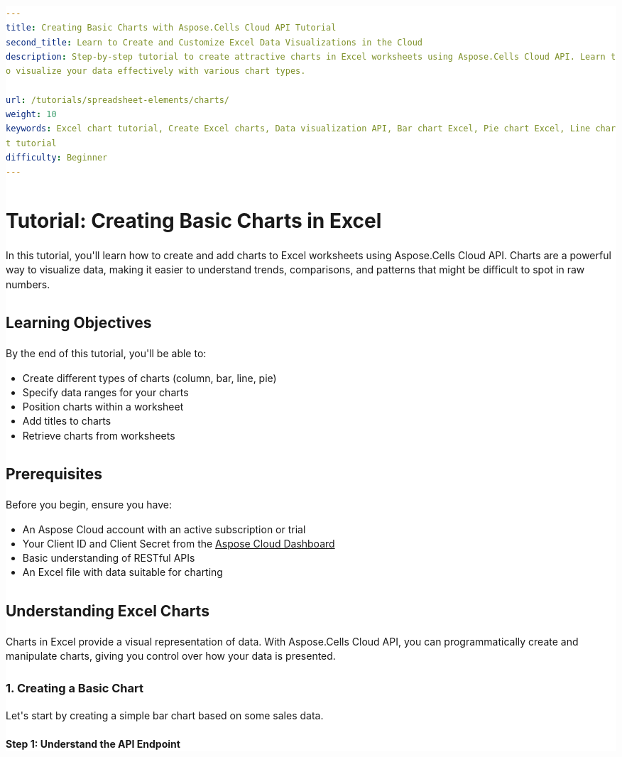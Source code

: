 ```yaml
---
title: Creating Basic Charts with Aspose.Cells Cloud API Tutorial
second_title: Learn to Create and Customize Excel Data Visualizations in the Cloud
description: Step-by-step tutorial to create attractive charts in Excel worksheets using Aspose.Cells Cloud API. Learn to visualize your data effectively with various chart types.

url: /tutorials/spreadsheet-elements/charts/
weight: 10
keywords: Excel chart tutorial, Create Excel charts, Data visualization API, Bar chart Excel, Pie chart Excel, Line chart tutorial
difficulty: Beginner
---
```


# Tutorial: Creating Basic Charts in Excel

In this tutorial, you'll learn how to create and add charts to Excel worksheets using Aspose.Cells Cloud API. Charts are a powerful way to visualize data, making it easier to understand trends, comparisons, and patterns that might be difficult to spot in raw numbers.

## Learning Objectives

By the end of this tutorial, you'll be able to:
- Create different types of charts (column, bar, line, pie)
- Specify data ranges for your charts
- Position charts within a worksheet
- Add titles to charts
- Retrieve charts from worksheets

## Prerequisites

Before you begin, ensure you have:
- An Aspose Cloud account with an active subscription or trial
- Your Client ID and Client Secret from the [Aspose Cloud Dashboard](https://dashboard.aspose.cloud/#/apps)
- Basic understanding of RESTful APIs
- An Excel file with data suitable for charting

## Understanding Excel Charts

Charts in Excel provide a visual representation of data. With Aspose.Cells Cloud API, you can programmatically create and manipulate charts, giving you control over how your data is presented.

### 1. Creating a Basic Chart

Let's start by creating a simple bar chart based on some sales data.

#### Step 1: Understand the API Endpoint
